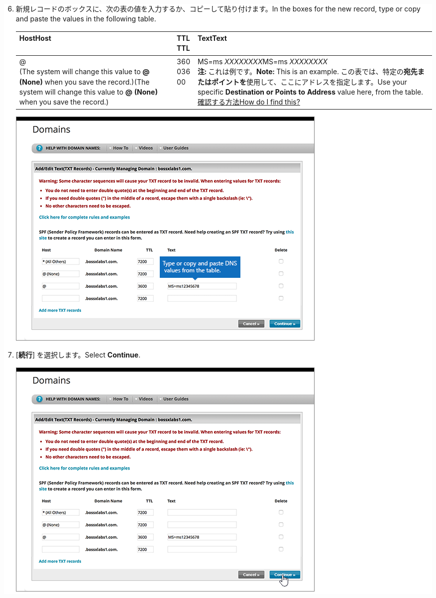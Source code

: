6. <span data-ttu-id="b00ae-138">新規レコードのボックスに、次の表の値を入力するか、コピーして貼り付けます。</span><span class="sxs-lookup"><span data-stu-id="b00ae-138">In the boxes for the new record, type or copy and paste the values in the following table.</span></span>
    
    |<span data-ttu-id="b00ae-139">**Host**</span><span class="sxs-lookup"><span data-stu-id="b00ae-139">**Host**</span></span>|<span data-ttu-id="b00ae-140">**TTL**</span><span class="sxs-lookup"><span data-stu-id="b00ae-140">**TTL**</span></span>|<span data-ttu-id="b00ae-141">**Text**</span><span class="sxs-lookup"><span data-stu-id="b00ae-141">**Text**</span></span>|
    |:-----|:-----|:-----|
    |@  <br/> <span data-ttu-id="b00ae-142">(The system will change this value to **@ (None)** when you save the record.)</span><span class="sxs-lookup"><span data-stu-id="b00ae-142">(The system will change this value to **@ (None)** when you save the record.)</span></span>  <br/> |<span data-ttu-id="b00ae-143">3600</span><span class="sxs-lookup"><span data-stu-id="b00ae-143">3600</span></span>  <br/> |<span data-ttu-id="b00ae-144">MS=ms *XXXXXXXX*</span><span class="sxs-lookup"><span data-stu-id="b00ae-144">MS=ms *XXXXXXXX*</span></span>  <br/> <span data-ttu-id="b00ae-145">**注:** これは例です。</span><span class="sxs-lookup"><span data-stu-id="b00ae-145">**Note:** This is an example.</span></span> <span data-ttu-id="b00ae-146">この表では、特定の**宛先またはポイントを**使用して、ここにアドレスを指定します。</span><span class="sxs-lookup"><span data-stu-id="b00ae-146">Use your specific **Destination or Points to Address** value here, from the table.</span></span>  [<span data-ttu-id="b00ae-147">確認する方法</span><span class="sxs-lookup"><span data-stu-id="b00ae-147">How do I find this?</span></span>](../get-help-with-domains/information-for-dns-records.md)   |
       
    ![新しいレコードのボックスに値を入力するか貼り付けます。](../../media/8a76daab-b6ff-4c82-ba68-192b24fbb934.png)
  
7. <span data-ttu-id="b00ae-149">[**続行**] を選択します。</span><span class="sxs-lookup"><span data-stu-id="b00ae-149">Select **Continue**.</span></span>
    
    ![[続行] を選択する](../../media/89e7fb38-b4d9-4949-a1bb-d0dd10b361e0.png)
  